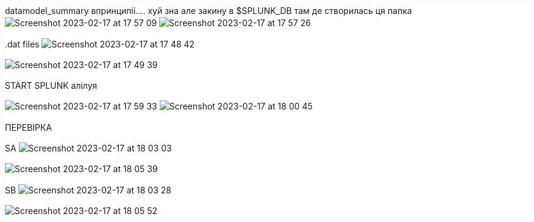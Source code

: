 datamodel_summary впринципіі.... хуй зна але закину в $SPLUNK_DB там де створилась ця папка
<img width="1909" alt="Screenshot 2023-02-17 at 17 57 09" src="https://user-images.githubusercontent.com/119075926/219702708-79df441e-d8a7-4fef-85bd-c3b7b7ab9c54.png">
<img width="1880" alt="Screenshot 2023-02-17 at 17 57 26" src="https://user-images.githubusercontent.com/119075926/219702766-3c8a6c67-95e4-4ee7-a849-90d18d623ae4.png">


.dat files
<img width="1669" alt="Screenshot 2023-02-17 at 17 48 42" src="https://user-images.githubusercontent.com/119075926/219700815-707853a6-8ef3-4fb1-b2d8-eefe6b8e7a4e.png">

<img width="1700" alt="Screenshot 2023-02-17 at 17 49 39" src="https://user-images.githubusercontent.com/119075926/219700996-ecad3f2d-e801-458e-bf14-07fd2eb53651.png">

START SPLUNK алілуя

<img width="2545" alt="Screenshot 2023-02-17 at 17 59 33" src="https://user-images.githubusercontent.com/119075926/219703307-9469ba24-42fb-4451-b9d6-afb1201077ca.png">

<img width="2515" alt="Screenshot 2023-02-17 at 18 00 45" src="https://user-images.githubusercontent.com/119075926/219703620-6f96172c-ca32-429d-8ac0-a4a045bffb0a.png">


ПЕРЕВІРКА 

SA
<img width="2527" alt="Screenshot 2023-02-17 at 18 03 03" src="https://user-images.githubusercontent.com/119075926/219704123-adf30ba2-3051-4b3f-b04c-9d32a054bed7.png">

<img width="2552" alt="Screenshot 2023-02-17 at 18 05 39" src="https://user-images.githubusercontent.com/119075926/219704680-f716eb81-f5ad-4d4d-9bb5-defd53ad412b.png">

SB
 <img width="2530" alt="Screenshot 2023-02-17 at 18 03 28" src="https://user-images.githubusercontent.com/119075926/219704219-5afdb266-8b8e-426f-a2a8-e2878d5064fd.png">

<img width="2547" alt="Screenshot 2023-02-17 at 18 05 52" src="https://user-images.githubusercontent.com/119075926/219704723-68dd9859-604e-4b5a-9e1a-21f7b15b9890.png">






